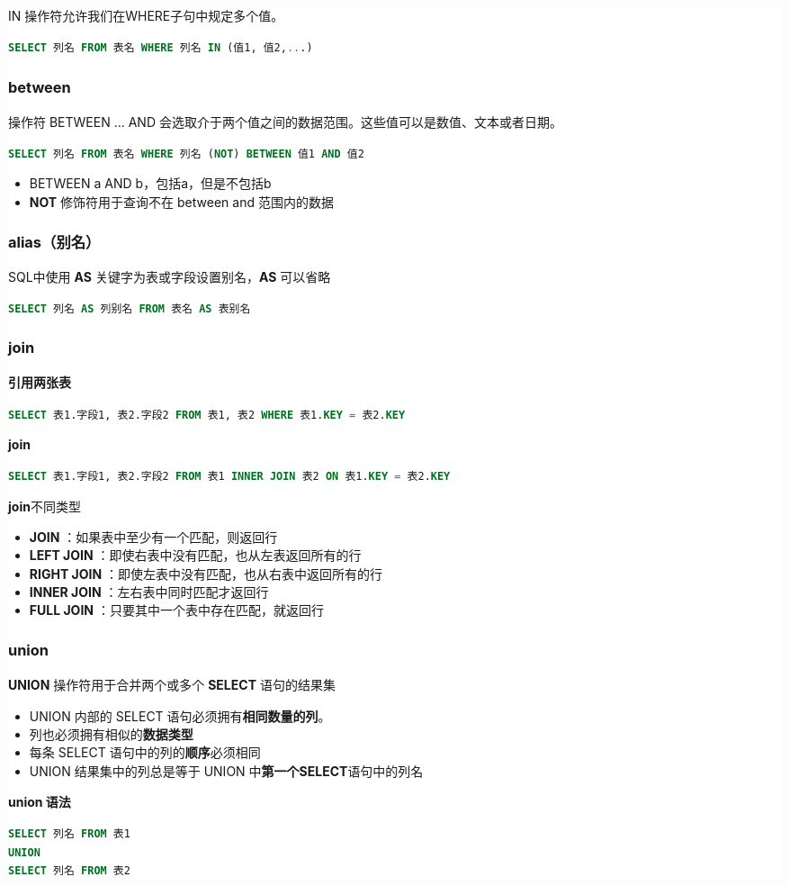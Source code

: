 IN 操作符允许我们在WHERE子句中规定多个值。

```sql
SELECT 列名 FROM 表名 WHERE 列名 IN (值1, 值2,...)
```

### between 

操作符 BETWEEN ... AND 会选取介于两个值之间的数据范围。这些值可以是数值、文本或者日期。

```sql
SELECT 列名 FROM 表名 WHERE 列名 (NOT) BETWEEN 值1 AND 值2
```

* BETWEEN a AND b，包括a，但是不包括b
* **NOT** 修饰符用于查询不在 between and 范围内的数据

### alias（别名）

SQL中使用 **AS** 关键字为表或字段设置别名，**AS** 可以省略

```sql
SELECT 列名 AS 列别名 FROM 表名 AS 表别名
```

### join

**引用两张表**

```sql
SELECT 表1.字段1, 表2.字段2 FROM 表1, 表2 WHERE 表1.KEY = 表2.KEY
```

**join**

```sql
SELECT 表1.字段1, 表2.字段2 FROM 表1 INNER JOIN 表2 ON 表1.KEY = 表2.KEY
```

**join**不同类型

* **JOIN** ：如果表中至少有一个匹配，则返回行
* **LEFT JOIN** ：即使右表中没有匹配，也从左表返回所有的行
* **RIGHT JOIN** ：即使左表中没有匹配，也从右表中返回所有的行
* **INNER JOIN** ：左右表中同时匹配才返回行
* **FULL JOIN** ：只要其中一个表中存在匹配，就返回行

### union

**UNION** 操作符用于合并两个或多个 **SELECT** 语句的结果集

* UNION 内部的 SELECT 语句必须拥有**相同数量的列**。
* 列也必须拥有相似的**数据类型**
* 每条 SELECT 语句中的列的**顺序**必须相同
* UNION 结果集中的列总是等于 UNION 中**第一个SELECT**语句中的列名

**union 语法**

```sql
SELECT 列名 FROM 表1
UNION
SELECT 列名 FROM 表2
```
